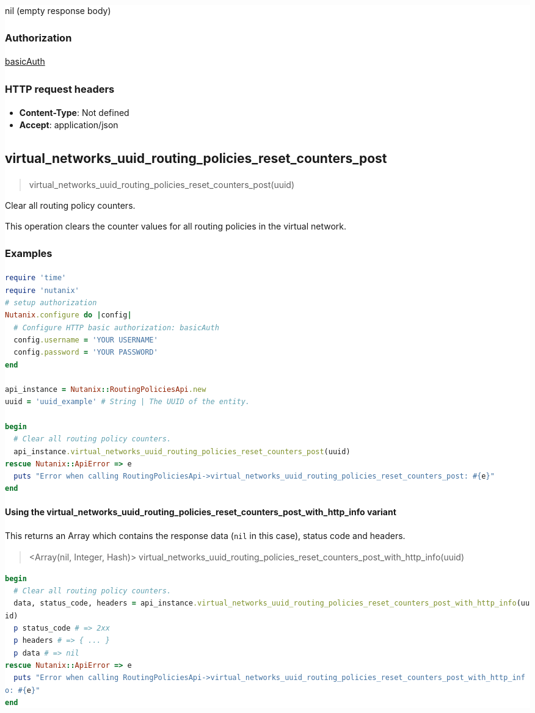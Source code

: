 nil (empty response body)

### Authorization

[basicAuth](../README.md#basicAuth)

### HTTP request headers

- **Content-Type**: Not defined
- **Accept**: application/json


## virtual_networks_uuid_routing_policies_reset_counters_post

> virtual_networks_uuid_routing_policies_reset_counters_post(uuid)

Clear all routing policy counters.

This operation clears the counter values for all routing policies in the virtual network. 

### Examples

```ruby
require 'time'
require 'nutanix'
# setup authorization
Nutanix.configure do |config|
  # Configure HTTP basic authorization: basicAuth
  config.username = 'YOUR USERNAME'
  config.password = 'YOUR PASSWORD'
end

api_instance = Nutanix::RoutingPoliciesApi.new
uuid = 'uuid_example' # String | The UUID of the entity.

begin
  # Clear all routing policy counters.
  api_instance.virtual_networks_uuid_routing_policies_reset_counters_post(uuid)
rescue Nutanix::ApiError => e
  puts "Error when calling RoutingPoliciesApi->virtual_networks_uuid_routing_policies_reset_counters_post: #{e}"
end
```

#### Using the virtual_networks_uuid_routing_policies_reset_counters_post_with_http_info variant

This returns an Array which contains the response data (`nil` in this case), status code and headers.

> <Array(nil, Integer, Hash)> virtual_networks_uuid_routing_policies_reset_counters_post_with_http_info(uuid)

```ruby
begin
  # Clear all routing policy counters.
  data, status_code, headers = api_instance.virtual_networks_uuid_routing_policies_reset_counters_post_with_http_info(uuid)
  p status_code # => 2xx
  p headers # => { ... }
  p data # => nil
rescue Nutanix::ApiError => e
  puts "Error when calling RoutingPoliciesApi->virtual_networks_uuid_routing_policies_reset_counters_post_with_http_info: #{e}"
end
```
